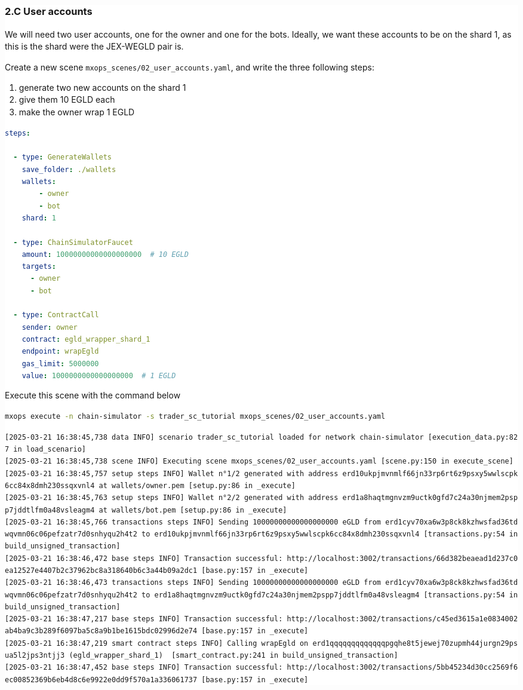 ### 2.C User accounts

We will need two user accounts, one for the owner and one for the bots. Ideally, we want these accounts to be on the shard 1, as this is the shard were the JEX-WEGLD pair is.

Create a new scene `mxops_scenes/02_user_accounts.yaml`, and write the three following steps:

1. generate two new accounts on the shard 1
2. give them 10 EGLD each
3. make the owner wrap 1 EGLD

```yaml
steps:
  
  - type: GenerateWallets
    save_folder: ./wallets
    wallets:
        - owner
        - bot
    shard: 1

  - type: ChainSimulatorFaucet
    amount: 10000000000000000000  # 10 EGLD
    targets:
      - owner
      - bot
  
  - type: ContractCall
    sender: owner
    contract: egld_wrapper_shard_1
    endpoint: wrapEgld
    gas_limit: 5000000
    value: 1000000000000000000  # 1 EGLD
```

Execute this scene with the command below

```bash
mxops execute -n chain-simulator -s trader_sc_tutorial mxops_scenes/02_user_accounts.yaml
```
```log
[2025-03-21 16:38:45,738 data INFO] scenario trader_sc_tutorial loaded for network chain-simulator [execution_data.py:827 in load_scenario]
[2025-03-21 16:38:45,738 scene INFO] Executing scene mxops_scenes/02_user_accounts.yaml [scene.py:150 in execute_scene]
[2025-03-21 16:38:45,757 setup steps INFO] Wallet n°1/2 generated with address erd10ukpjmvnmlf66jn33rp6rt6z9psxy5wwlscpk6cc84x8dmh230ssqxvnl4 at wallets/owner.pem [setup.py:86 in _execute]
[2025-03-21 16:38:45,763 setup steps INFO] Wallet n°2/2 generated with address erd1a8haqtmgnvzm9uctk0gfd7c24a30njmem2pspp7jddtlfm0a48vsleagm4 at wallets/bot.pem [setup.py:86 in _execute]
[2025-03-21 16:38:45,766 transactions steps INFO] Sending 10000000000000000000 eGLD from erd1cyv70xa6w3p8ck8kzhwsfad36tdwqvmn06c06pefzatr7d0snhyqu2h4t2 to erd10ukpjmvnmlf66jn33rp6rt6z9psxy5wwlscpk6cc84x8dmh230ssqxvnl4 [transactions.py:54 in build_unsigned_transaction]
[2025-03-21 16:38:46,472 base steps INFO] Transaction successful: http://localhost:3002/transactions/66d382beaead1d237c0ea12527e4407b2c37962bc8a318640b6c3a44b09a2dc1 [base.py:157 in _execute]
[2025-03-21 16:38:46,473 transactions steps INFO] Sending 10000000000000000000 eGLD from erd1cyv70xa6w3p8ck8kzhwsfad36tdwqvmn06c06pefzatr7d0snhyqu2h4t2 to erd1a8haqtmgnvzm9uctk0gfd7c24a30njmem2pspp7jddtlfm0a48vsleagm4 [transactions.py:54 in build_unsigned_transaction]
[2025-03-21 16:38:47,217 base steps INFO] Transaction successful: http://localhost:3002/transactions/c45ed3615a1e0834002ab4ba9c3b289f6097ba5c8a9b1be1615bdc02996d2e74 [base.py:157 in _execute]
[2025-03-21 16:38:47,219 smart contract steps INFO] Calling wrapEgld on erd1qqqqqqqqqqqqqpgqhe8t5jewej70zupmh44jurgn29psua5l2jps3ntjj3 (egld_wrapper_shard_1)  [smart_contract.py:241 in build_unsigned_transaction]
[2025-03-21 16:38:47,452 base steps INFO] Transaction successful: http://localhost:3002/transactions/5bb45234d30cc2569f6ec00852369b6eb4d8c6e9922e0dd9f570a1a336061737 [base.py:157 in _execute]
```
